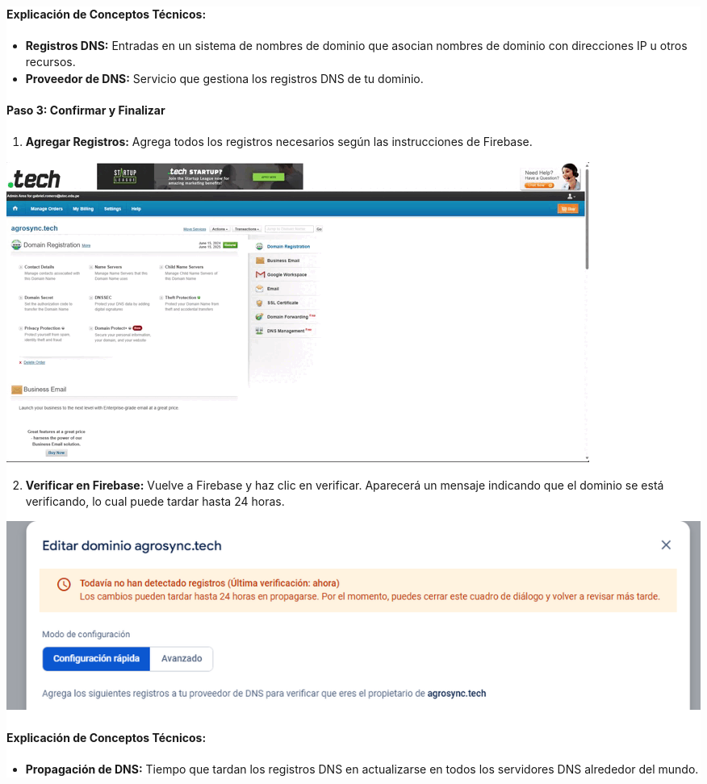 #### Explicación de Conceptos Técnicos:

- **Registros DNS:** Entradas en un sistema de nombres de dominio que asocian nombres de dominio con direcciones IP u otros recursos.
- **Proveedor de DNS:** Servicio que gestiona los registros DNS de tu dominio.

#### Paso 3: Confirmar y Finalizar

1. **Agregar Registros:** Agrega todos los registros necesarios según las instrucciones de Firebase.

![tech](assets/13.gif)

2. **Verificar en Firebase:** Vuelve a Firebase y haz clic en verificar. Aparecerá un mensaje indicando que el dominio se está verificando, lo cual puede tardar hasta 24 horas.

![tech](assets/14.png)

#### Explicación de Conceptos Técnicos:

- **Propagación de DNS:** Tiempo que tardan los registros DNS en actualizarse en todos los servidores DNS alrededor del mundo.
